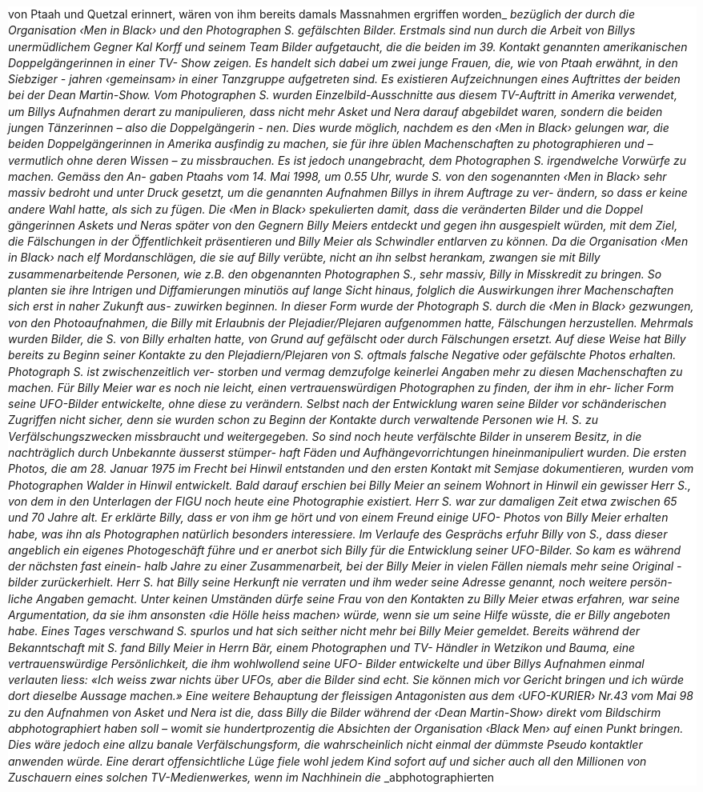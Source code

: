 von Ptaah und Quetzal erinnert, wären von ihm bereits damals Massnahmen ergriffen worden_ _bezüglich der durch die Organisation ‹Men in Black› und den Photographen S. gefälschten Bilder._ _Erstmals sind nun durch die Arbeit von Billys unermüdlichem Gegner Kal Korff und seinem Team Bilder_ _aufgetaucht, die die beiden im 39. Kontakt genannten amerikanischen Doppelgängerinnen in einer TV-_ _Show zeigen. Es handelt sich dabei um zwei junge Frauen, die, wie von Ptaah erwähnt, in den Siebziger -_ _jahren ‹gemeinsam› in einer Tanzgruppe aufgetreten sind. Es existieren Aufzeichnungen eines Auftrittes_ _der beiden bei der Dean Martin-Show. Vom Photographen S. wurden Einzelbild-Ausschnitte aus diesem_ _TV-Auftritt in Amerika verwendet, um Billys Aufnahmen derart zu manipulieren, dass nicht mehr Asket_ _und Nera darauf abgebildet waren, sondern die beiden jungen Tänzerinnen – also die Doppelgängerin -_ _nen. Dies wurde möglich, nachdem es den ‹Men in Black› gelungen war, die beiden Doppelgängerinnen_ _in Amerika ausfindig zu machen, sie für ihre üblen Machenschaften zu photographieren und – vermutlich_ _ohne deren Wissen – zu missbrauchen._ _Es ist jedoch unangebracht, dem Photographen S. irgendwelche Vorwürfe zu machen. Gemäss den An-_ _gaben Ptaahs vom 14. Mai 1998, um 0.55 Uhr, wurde S. von den sogenannten ‹Men in Black› sehr_ _massiv bedroht und unter Druck gesetzt, um die genannten Aufnahmen Billys in ihrem Auftrage zu ver-_ _ändern, so dass er keine andere Wahl hatte, als sich zu fügen._ _Die ‹Men in Black› spekulierten damit, dass die veränderten Bilder und die Doppel gängerinnen Askets_ _und Neras später von den Gegnern Billy Meiers entdeckt und gegen ihn ausgespielt würden, mit dem Ziel,_ _die Fälschungen in der Öffentlichkeit präsentieren und Billy Meier als Schwindler entlarven zu können._ _Da die Organisation ‹Men in Black› nach elf Mordanschlägen, die sie auf Billy verübte, nicht an ihn selbst_ _herankam, zwangen sie mit Billy zusammenarbeitende Personen, wie z.B. den obgenannten Photographen_ _S., sehr massiv, Billy in Misskredit zu bringen. So planten sie ihre Intrigen und Diffamierungen minutiös_ _auf lange Sicht hinaus, folglich die Auswirkungen ihrer Machenschaften sich erst in naher Zukunft aus-_ _zuwirken beginnen. In dieser Form wurde der Photograph S. durch die ‹Men in Black› gezwungen, von_ _den Photoaufnahmen, die Billy mit Erlaubnis der Plejadier/Plejaren aufgenommen hatte, Fälschungen_ _herzustellen. Mehrmals wurden Bilder, die S. von Billy erhalten hatte, von Grund auf gefälscht oder durch_ _Fälschungen ersetzt. Auf diese Weise hat Billy bereits zu Beginn seiner Kontakte zu den Plejadiern/Plejaren_ _von S. oftmals falsche Negative oder gefälschte Photos erhalten. Photograph S. ist zwischenzeitlich ver-_ _storben und vermag demzufolge keinerlei Angaben mehr zu diesen Machenschaften zu machen._ _Für Billy Meier war es noch nie leicht, einen vertrauenswürdigen Photographen zu finden, der ihm in ehr-_ _licher Form seine UFO-Bilder entwickelte, ohne diese zu verändern. Selbst nach der Entwicklung waren_ _seine Bilder vor schänderischen Zugriffen nicht sicher, denn sie wurden schon zu Beginn der Kontakte_ _durch verwaltende Personen wie H. S. zu Verfälschungszwecken missbraucht und weitergegeben. So sind_ _noch heute verfälschte Bilder in unserem Besitz, in die nachträglich durch Unbekannte äusserst stümper-_ _haft Fäden und Aufhängevorrichtungen hineinmanipuliert wurden._ _Die ersten Photos, die am 28. Januar 1975 im Frecht bei Hinwil entstanden und den ersten Kontakt mit_ _Semjase dokumentieren, wurden vom Photographen Walder in Hinwil entwickelt._ _Bald darauf erschien bei Billy Meier an seinem Wohnort in Hinwil ein gewisser Herr S., von dem in den_ _Unterlagen der_ _FIGU noch heute eine Photographie existiert. Herr S. war zur damaligen Zeit etwa_ _zwischen 65 und 70 Jahre alt. Er erklärte Billy, dass er von ihm ge hört und von einem Freund einige UFO-_ _Photos von Billy Meier erhalten habe, was ihn als Photographen natürlich besonders interessiere._ _Im Verlaufe des Gesprächs erfuhr Billy von S., dass dieser angeblich ein eigenes Photogeschäft führe und_ _er anerbot sich Billy für die Entwicklung seiner UFO-Bilder. So kam es während der nächsten fast einein-_ _halb Jahre zu einer Zusammenarbeit, bei der Billy Meier in vielen Fällen niemals mehr seine Original -_ _bilder zurückerhielt._ _Herr S. hat Billy seine Herkunft nie verraten und ihm weder seine Adresse genannt, noch weitere persön-_ _liche Angaben gemacht. Unter keinen Umständen dürfe seine Frau von den Kontakten zu Billy Meier_ _etwas erfahren, war seine Argumentation, da sie ihm ansonsten ‹die Hölle heiss machen› würde, wenn_ _sie um seine Hilfe wüsste, die er Billy angeboten habe._ _Eines Tages verschwand S. spurlos und hat sich seither nicht mehr bei Billy Meier gemeldet._ _Bereits während der Bekanntschaft mit S. fand Billy Meier in Herrn Bär, einem Photographen und TV-_ _Händler in Wetzikon und Bauma, eine vertrauenswürdige Persönlichkeit, die ihm wohlwollend seine UFO-_ _Bilder entwickelte und über Billys Aufnahmen einmal verlauten liess: «Ich weiss zwar nichts über UFOs,_ _aber die Bilder sind echt. Sie können mich vor Gericht bringen und ich würde dort dieselbe Aussage_ _machen.»_ _Eine weitere Behauptung der fleissigen Antagonisten aus dem ‹UFO-KURIER› Nr.43 vom Mai 98 zu den_ _Aufnahmen von Asket und Nera ist die, dass Billy die Bilder während der ‹Dean Martin-Show› direkt vom_ _Bildschirm abphotographiert haben soll – womit sie hundertprozentig die Absichten der Organisation_ _‹Black Men› auf einen Punkt bringen._ _Dies wäre jedoch eine allzu banale Verfälschungsform, die wahrscheinlich nicht einmal der dümmste_ _Pseudo kontaktler anwenden würde. Eine derart offensichtliche Lüge fiele wohl jedem Kind sofort auf und_ _sicher auch all den Millionen von Zuschauern eines solchen TV-Medienwerkes, wenn im Nachhinein die_ _abphotographierten
